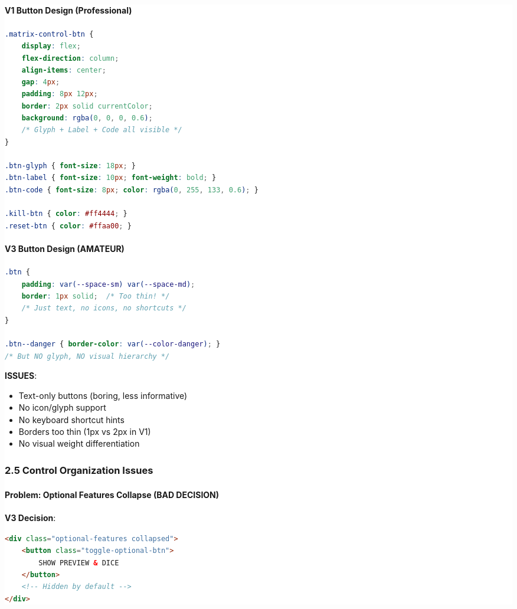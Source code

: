 #### V1 Button Design (Professional)
```css
.matrix-control-btn {
    display: flex;
    flex-direction: column;
    align-items: center;
    gap: 4px;
    padding: 8px 12px;
    border: 2px solid currentColor;
    background: rgba(0, 0, 0, 0.6);
    /* Glyph + Label + Code all visible */
}

.btn-glyph { font-size: 18px; }
.btn-label { font-size: 10px; font-weight: bold; }
.btn-code { font-size: 8px; color: rgba(0, 255, 133, 0.6); }

.kill-btn { color: #ff4444; }
.reset-btn { color: #ffaa00; }
```

#### V3 Button Design (AMATEUR)
```css
.btn {
    padding: var(--space-sm) var(--space-md);
    border: 1px solid;  /* Too thin! */
    /* Just text, no icons, no shortcuts */
}

.btn--danger { border-color: var(--color-danger); }
/* But NO glyph, NO visual hierarchy */
```

**ISSUES**:
- Text-only buttons (boring, less informative)
- No icon/glyph support
- No keyboard shortcut hints
- Borders too thin (1px vs 2px in V1)
- No visual weight differentiation

### 2.5 Control Organization Issues

#### Problem: Optional Features Collapse (BAD DECISION)

**V3 Decision**:
```html
<div class="optional-features collapsed">
    <button class="toggle-optional-btn">
        SHOW PREVIEW & DICE
    </button>
    <!-- Hidden by default -->
</div>
```
